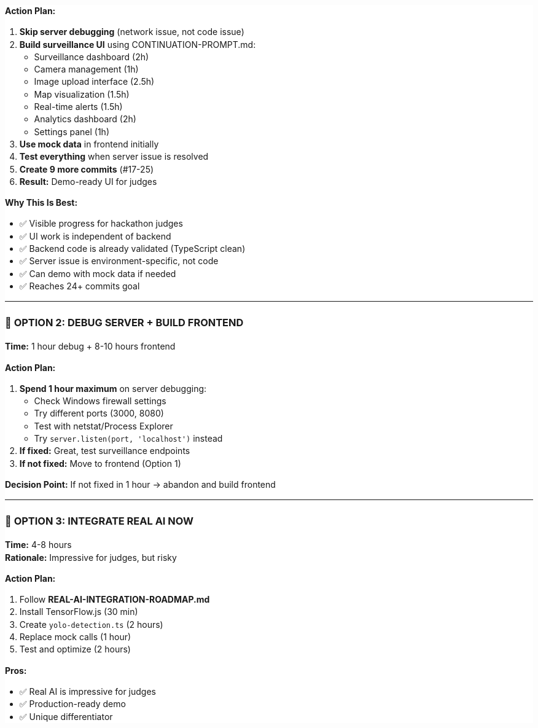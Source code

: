 **Action Plan:**
1. **Skip server debugging** (network issue, not code issue)
2. **Build surveillance UI** using CONTINUATION-PROMPT.md:
   - Surveillance dashboard (2h)
   - Camera management (1h)
   - Image upload interface (2.5h)
   - Map visualization (1.5h)
   - Real-time alerts (1.5h)
   - Analytics dashboard (2h)
   - Settings panel (1h)
3. **Use mock data** in frontend initially
4. **Test everything** when server issue is resolved
5. **Create 9 more commits** (#17-25)
6. **Result:** Demo-ready UI for judges

**Why This Is Best:**
- ✅ Visible progress for hackathon judges
- ✅ UI work is independent of backend
- ✅ Backend code is already validated (TypeScript clean)
- ✅ Server issue is environment-specific, not code
- ✅ Can demo with mock data if needed
- ✅ Reaches 24+ commits goal

---

### 🥈 **OPTION 2: DEBUG SERVER + BUILD FRONTEND**
**Time:** 1 hour debug + 8-10 hours frontend

**Action Plan:**
1. **Spend 1 hour maximum** on server debugging:
   - Check Windows firewall settings
   - Try different ports (3000, 8080)
   - Test with netstat/Process Explorer
   - Try `server.listen(port, 'localhost')` instead
2. **If fixed:** Great, test surveillance endpoints
3. **If not fixed:** Move to frontend (Option 1)

**Decision Point:** If not fixed in 1 hour → abandon and build frontend

---

### 🥉 **OPTION 3: INTEGRATE REAL AI NOW**
**Time:** 4-8 hours  
**Rationale:** Impressive for judges, but risky

**Action Plan:**
1. Follow **REAL-AI-INTEGRATION-ROADMAP.md**
2. Install TensorFlow.js (30 min)
3. Create `yolo-detection.ts` (2 hours)
4. Replace mock calls (1 hour)
5. Test and optimize (2 hours)

**Pros:**
- ✅ Real AI is impressive for judges
- ✅ Production-ready demo
- ✅ Unique differentiator
